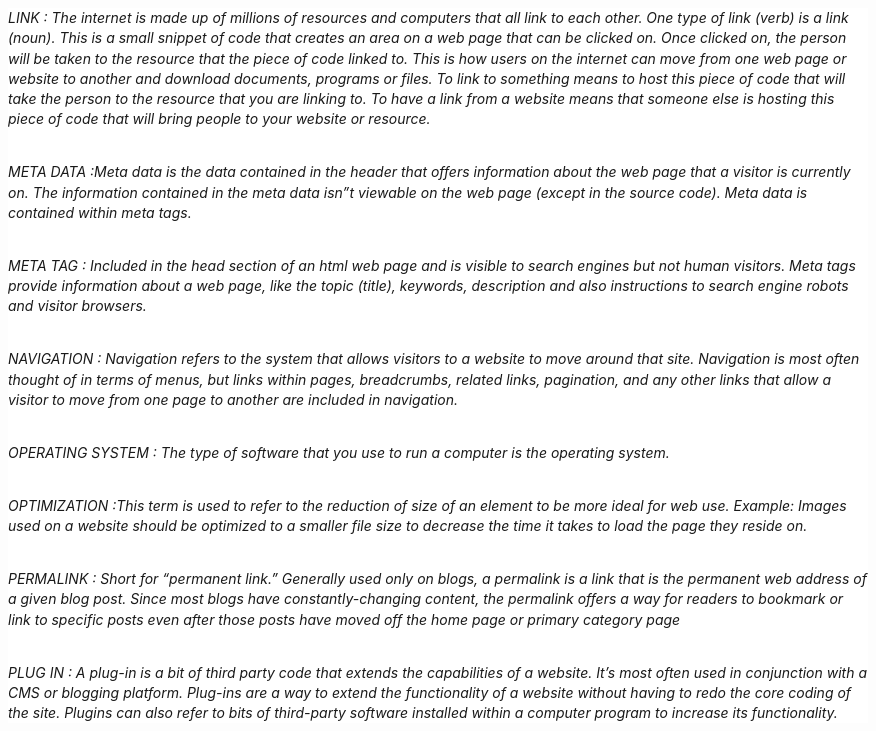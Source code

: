 ######   _*LINK*_  : The internet is made up of millions of resources and computers that all link to each other. One type of link (verb) is a link (noun). This is a small snippet of code that creates an area on a web page that can be clicked on. Once clicked on, the person will be taken to the resource that the piece of code linked to. This is how users on the internet can move from one web page or website to another and download documents, programs or files. To link to something means to host this piece of code that will take the person to the resource that you are linking to. To have a link from a website means that someone else is hosting this piece of code that will bring people to your website or resource.

######   _*META DATA*_  :Meta data is the data contained in the header that offers information about the web page that a visitor is currently on. The information contained in the meta data isn”t viewable on the web page (except in the source code). Meta data is contained within meta tags.

######   _*META TAG*_  : Included in the head section of an html web page and is visible to search engines but not human visitors. Meta tags provide information about a web page, like the topic (title), keywords, description and also instructions to search engine robots and visitor browsers.

######   _*NAVIGATION*_  : Navigation refers to the system that allows visitors to a website to move around that site. Navigation is most often thought of in terms of menus, but links within pages, breadcrumbs, related links, pagination, and any other links that allow a visitor to move from one page to another are included in navigation.

######   _*OPERATING SYSTEM*_  : The type of software that you use to run a computer is the operating system.

######   _*OPTIMIZATION*_  :This term is used to refer to the reduction of size of an element to be more ideal for web use. Example: Images used on a website should be optimized to a smaller file size to decrease the time it takes to load the page they reside on.

######   _*PERMALINK*_  : Short for “permanent link.” Generally used only on blogs, a permalink is a link that is the permanent web address of a given blog post. Since most blogs have constantly-changing content, the permalink offers a way for readers to bookmark or link to specific posts even after those posts have moved off the home page or primary category page

######   _*PLUG IN*_  : A plug-in is a bit of third party code that extends the capabilities of a website. It’s most often used in conjunction with a CMS or blogging platform. Plug-ins are a way to extend the functionality of a website without having to redo the core coding of the site. Plugins can also refer to bits of third-party software installed within a computer program to increase its functionality.
